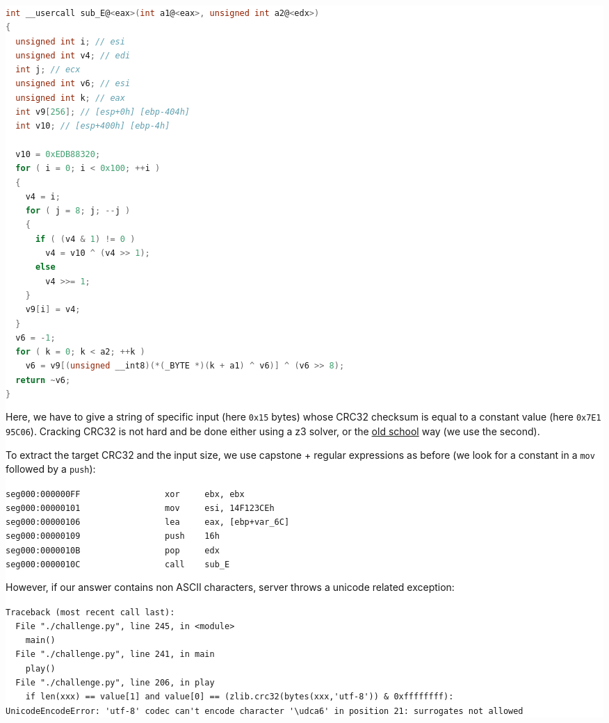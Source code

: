 ```c
int __usercall sub_E@<eax>(int a1@<eax>, unsigned int a2@<edx>)
{
  unsigned int i; // esi
  unsigned int v4; // edi
  int j; // ecx
  unsigned int v6; // esi
  unsigned int k; // eax
  int v9[256]; // [esp+0h] [ebp-404h]
  int v10; // [esp+400h] [ebp-4h]

  v10 = 0xEDB88320;
  for ( i = 0; i < 0x100; ++i )
  {
    v4 = i;
    for ( j = 8; j; --j )
    {
      if ( (v4 & 1) != 0 )
        v4 = v10 ^ (v4 >> 1);
      else
        v4 >>= 1;
    }
    v9[i] = v4;
  }
  v6 = -1;
  for ( k = 0; k < a2; ++k )
    v6 = v9[(unsigned __int8)(*(_BYTE *)(k + a1) ^ v6)] ^ (v6 >> 8);
  return ~v6;
}
```

Here, we have to give a string of specific input (here `0x15` bytes) whose CRC32 checksum
is equal to a constant value (here `0x7E195C06`). Cracking CRC32 is not hard and be done
either using a z3 solver, or the 
[old school](https://stackoverflow.com/questions/9285898/reversing-crc32/13394385#13394385)
way (we use the second).

To extract the target CRC32 and the input size, we use capstone + regular expressions as
before (we look for a constant in a `mov` followed by a `push`):
```
seg000:000000FF                 xor     ebx, ebx
seg000:00000101                 mov     esi, 14F123CEh
seg000:00000106                 lea     eax, [ebp+var_6C]
seg000:00000109                 push    16h
seg000:0000010B                 pop     edx
seg000:0000010C                 call    sub_E
```

However, if our answer contains non ASCII characters, server throws a unicode related exception:
```
Traceback (most recent call last):
  File "./challenge.py", line 245, in <module>
    main()
  File "./challenge.py", line 241, in main
    play()
  File "./challenge.py", line 206, in play
    if len(xxx) == value[1] and value[0] == (zlib.crc32(bytes(xxx,'utf-8')) & 0xffffffff):
UnicodeEncodeError: 'utf-8' codec can't encode character '\udca6' in position 21: surrogates not allowed
```
